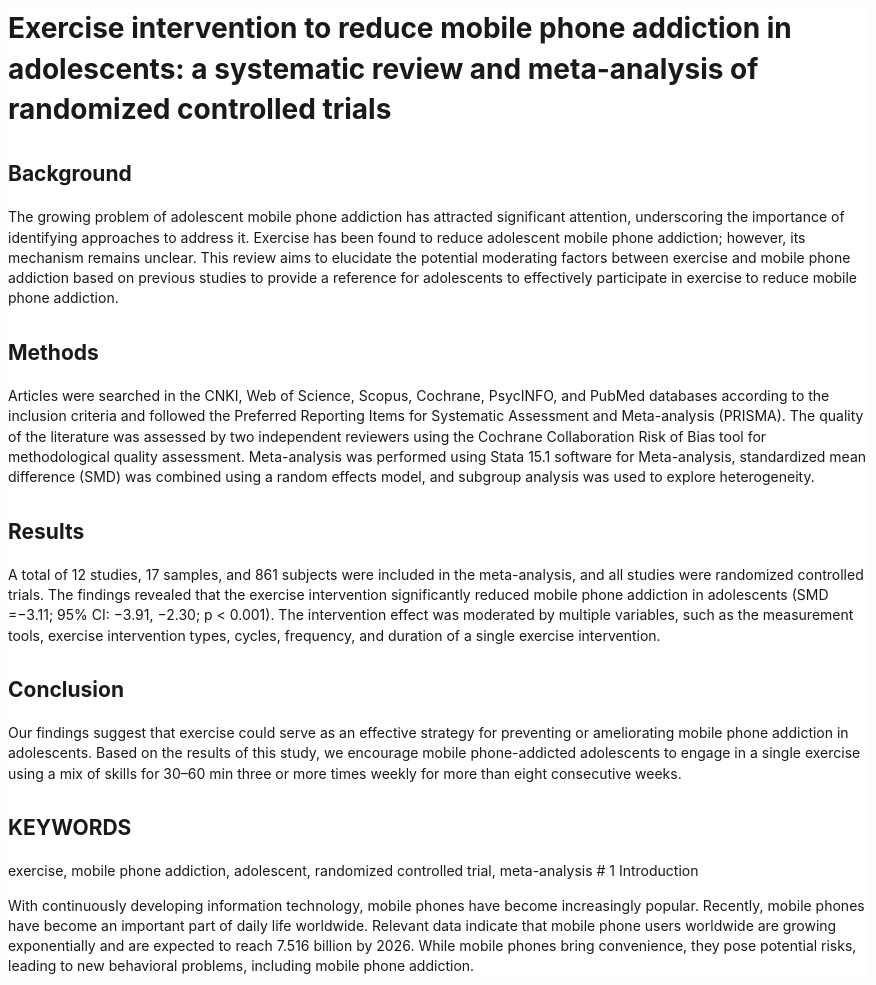 # Exercise intervention to reduce mobile phone addiction in adolescents: a systematic review and meta-analysis of randomized controlled trials

## Background
The growing problem of adolescent mobile phone addiction has attracted significant attention, underscoring the importance of identifying approaches to address it. Exercise has been found to reduce adolescent mobile phone addiction; however, its mechanism remains unclear. This review aims to elucidate the potential moderating factors between exercise and mobile phone addiction based on previous studies to provide a reference for adolescents to effectively participate in exercise to reduce mobile phone addiction.

## Methods
Articles were searched in the CNKI, Web of Science, Scopus, Cochrane, PsycINFO, and PubMed databases according to the inclusion criteria and followed the Preferred Reporting Items for Systematic Assessment and Meta-analysis (PRISMA). The quality of the literature was assessed by two independent reviewers using the Cochrane Collaboration Risk of Bias tool for methodological quality assessment. Meta-analysis was performed using Stata 15.1 software for Meta-analysis, standardized mean difference (SMD) was combined using a random effects model, and subgroup analysis was used to explore heterogeneity.

## Results
A total of 12 studies, 17 samples, and 861 subjects were included in the meta-analysis, and all studies were randomized controlled trials. The findings revealed that the exercise intervention significantly reduced mobile phone addiction in adolescents (SMD =−3.11; 95% CI: −3.91, −2.30; p < 0.001). The intervention effect was moderated by multiple variables, such as the measurement tools, exercise intervention types, cycles, frequency, and duration of a single exercise intervention.

## Conclusion
Our findings suggest that exercise could serve as an effective strategy for preventing or ameliorating mobile phone addiction in adolescents. Based on the results of this study, we encourage mobile phone-addicted adolescents to engage in a single exercise using a mix of skills for 30–60 min three or more times weekly for more than eight consecutive weeks.

## KEYWORDS
exercise, mobile phone addiction, adolescent, randomized controlled trial, meta-analysis # 1 Introduction

With continuously developing information technology, mobile phones have become increasingly popular. Recently, mobile phones have become an important part of daily life worldwide. Relevant data indicate that mobile phone users worldwide are growing exponentially and are expected to reach 7.516 billion by 2026. While mobile phones bring convenience, they pose potential risks, leading to new behavioral problems, including mobile phone addiction.

